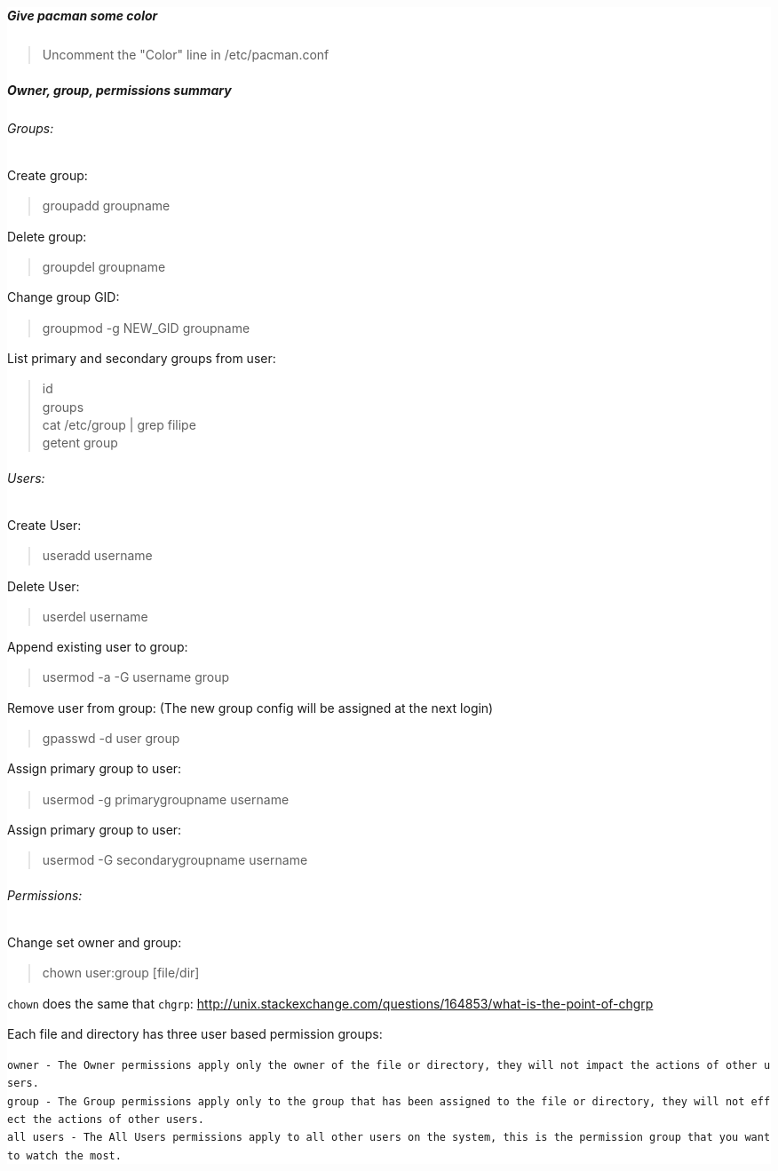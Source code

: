 ##### Give pacman some color

> Uncomment the "Color" line in /etc/pacman.conf

##### Owner, group, permissions summary

###### Groups:

Create group:
> groupadd groupname

Delete group:
> groupdel groupname

Change group GID:
> groupmod -g NEW_GID groupname

List primary and secondary groups from user:
> id  
groups  
cat /etc/group | grep filipe  
getent group <groupname>

###### Users:

Create User:
> useradd username 

Delete User:
> userdel username

Append existing user to group:
> usermod -a -G username group

Remove user from group:
(The new group config will be assigned at the next login)
> gpasswd -d user group

Assign primary group to user:
> usermod -g primarygroupname username

Assign primary group to user:
> usermod -G secondarygroupname username

###### Permissions:

Change set owner and group:
> chown user:group [file/dir]

`chown` does the same that `chgrp`: 
http://unix.stackexchange.com/questions/164853/what-is-the-point-of-chgrp

Each file and directory has three user based permission groups:
 ```
owner - The Owner permissions apply only the owner of the file or directory, they will not impact the actions of other users.
group - The Group permissions apply only to the group that has been assigned to the file or directory, they will not effect the actions of other users.
all users - The All Users permissions apply to all other users on the system, this is the permission group that you want to watch the most.
 ```
 